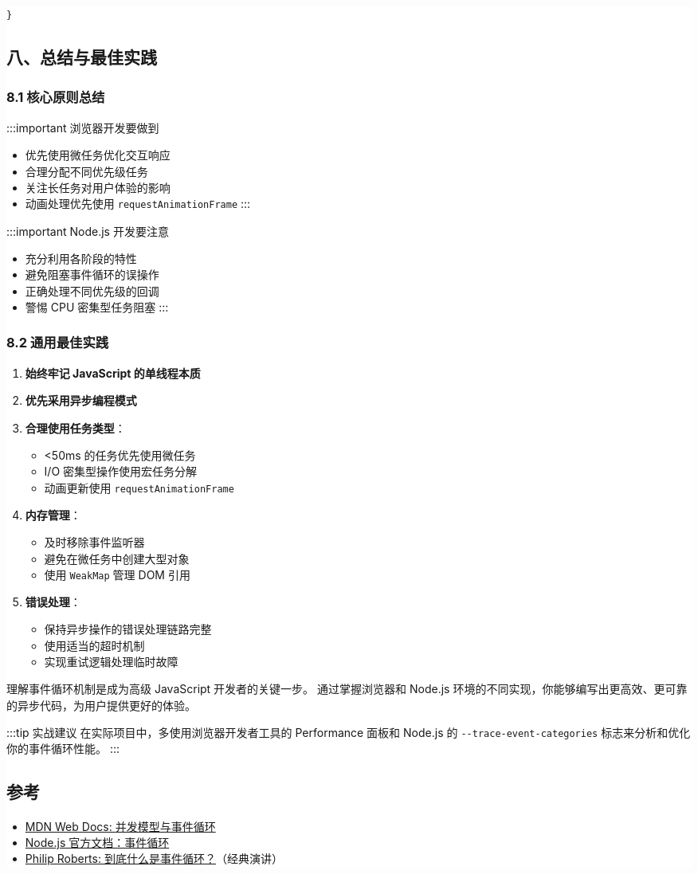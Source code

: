 ```javascript
}
```

## 八、总结与最佳实践

### 8.1 核心原则总结

:::important 浏览器开发要做到

- 优先使用微任务优化交互响应
- 合理分配不同优先级任务
- 关注长任务对用户体验的影响
- 动画处理优先使用 `requestAnimationFrame`
:::

:::important Node.js 开发要注意

- 充分利用各阶段的特性
- 避免阻塞事件循环的误操作
- 正确处理不同优先级的回调
- 警惕 CPU 密集型任务阻塞
:::

### 8.2 通用最佳实践

1. **始终牢记 JavaScript 的单线程本质**
2. **优先采用异步编程模式**
3. **合理使用任务类型**：
   - <50ms 的任务优先使用微任务
   - I/O 密集型操作使用宏任务分解
   - 动画更新使用 `requestAnimationFrame`

4. **内存管理**：
   - 及时移除事件监听器
   - 避免在微任务中创建大型对象
   - 使用 `WeakMap` 管理 DOM 引用

5. **错误处理**：
   - 保持异步操作的错误处理链路完整
   - 使用适当的超时机制
   - 实现重试逻辑处理临时故障

理解事件循环机制是成为高级 JavaScript 开发者的关键一步。
通过掌握浏览器和 Node.js 环境的不同实现，你能够编写出更高效、更可靠的异步代码，为用户提供更好的体验。

:::tip 实战建议
在实际项目中，多使用浏览器开发者工具的 Performance 面板和 Node.js 的 `--trace-event-categories` 标志来分析和优化你的事件循环性能。
:::

## 参考

- [MDN Web Docs: 并发模型与事件循环](https://developer.mozilla.org/zh-CN/docs/Web/JavaScript/EventLoop)
- [Node.js 官方文档：事件循环](https://nodejs.org/zh-cn/docs/guides/event-loop-timers-and-nexttick/)
- [Philip Roberts: 到底什么是事件循环？](https://www.youtube.com/watch?v=8aGhZQkoFbQ)（经典演讲）
